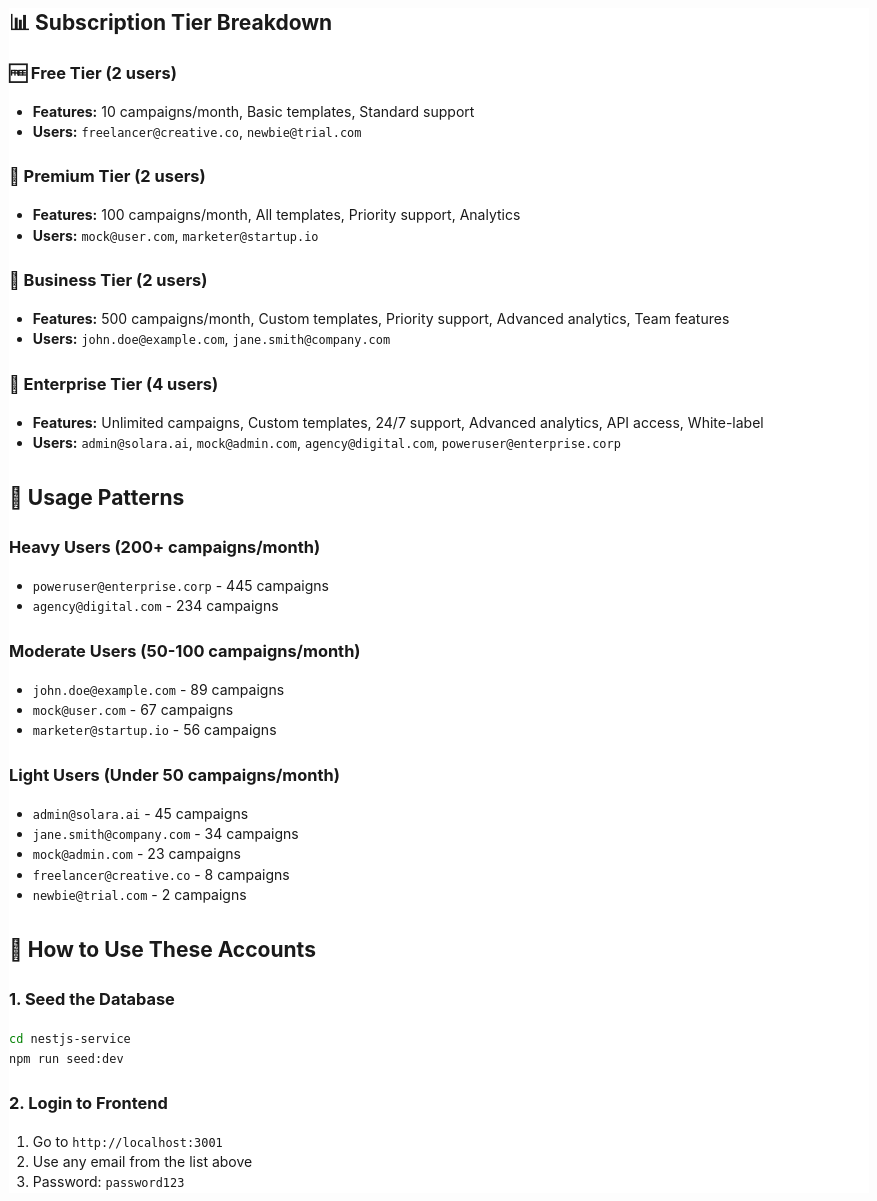 ## 📊 Subscription Tier Breakdown

### 🆓 Free Tier (2 users)
- **Features:** 10 campaigns/month, Basic templates, Standard support
- **Users:** `freelancer@creative.co`, `newbie@trial.com`

### 💎 Premium Tier (2 users)
- **Features:** 100 campaigns/month, All templates, Priority support, Analytics
- **Users:** `mock@user.com`, `marketer@startup.io`

### 🏢 Business Tier (2 users)
- **Features:** 500 campaigns/month, Custom templates, Priority support, Advanced analytics, Team features
- **Users:** `john.doe@example.com`, `jane.smith@company.com`

### 🚀 Enterprise Tier (4 users)
- **Features:** Unlimited campaigns, Custom templates, 24/7 support, Advanced analytics, API access, White-label
- **Users:** `admin@solara.ai`, `mock@admin.com`, `agency@digital.com`, `poweruser@enterprise.corp`

## 🎯 Usage Patterns

### Heavy Users (200+ campaigns/month)
- `poweruser@enterprise.corp` - 445 campaigns
- `agency@digital.com` - 234 campaigns

### Moderate Users (50-100 campaigns/month)
- `john.doe@example.com` - 89 campaigns
- `mock@user.com` - 67 campaigns
- `marketer@startup.io` - 56 campaigns

### Light Users (Under 50 campaigns/month)
- `admin@solara.ai` - 45 campaigns
- `jane.smith@company.com` - 34 campaigns
- `mock@admin.com` - 23 campaigns
- `freelancer@creative.co` - 8 campaigns
- `newbie@trial.com` - 2 campaigns

## 🔧 How to Use These Accounts

### 1. Seed the Database
```bash
cd nestjs-service
npm run seed:dev
```

### 2. Login to Frontend
1. Go to `http://localhost:3001`
2. Use any email from the list above
3. Password: `password123`

